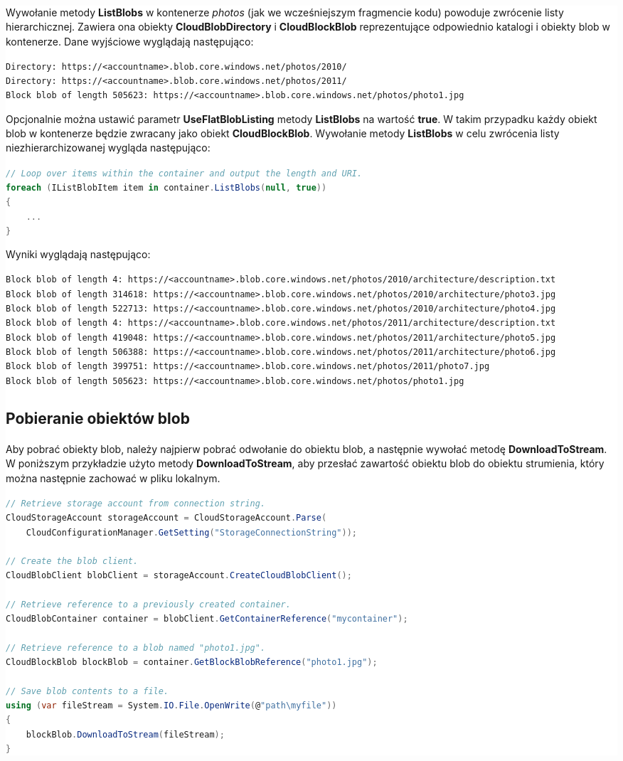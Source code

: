 Wywołanie metody **ListBlobs** w kontenerze *photos* (jak we wcześniejszym fragmencie kodu) powoduje zwrócenie listy hierarchicznej. Zawiera ona obiekty **CloudBlobDirectory** i **CloudBlockBlob** reprezentujące odpowiednio katalogi i obiekty blob w kontenerze. Dane wyjściowe wyglądają następująco:

```
Directory: https://<accountname>.blob.core.windows.net/photos/2010/
Directory: https://<accountname>.blob.core.windows.net/photos/2011/
Block blob of length 505623: https://<accountname>.blob.core.windows.net/photos/photo1.jpg
```

Opcjonalnie można ustawić parametr **UseFlatBlobListing** metody **ListBlobs** na wartość **true**. W takim przypadku każdy obiekt blob w kontenerze będzie zwracany jako obiekt **CloudBlockBlob**. Wywołanie metody **ListBlobs** w celu zwrócenia listy niezhierarchizowanej wygląda następująco:

```csharp
// Loop over items within the container and output the length and URI.
foreach (IListBlobItem item in container.ListBlobs(null, true))
{
    ...
}
```

Wyniki wyglądają następująco:

```
Block blob of length 4: https://<accountname>.blob.core.windows.net/photos/2010/architecture/description.txt
Block blob of length 314618: https://<accountname>.blob.core.windows.net/photos/2010/architecture/photo3.jpg
Block blob of length 522713: https://<accountname>.blob.core.windows.net/photos/2010/architecture/photo4.jpg
Block blob of length 4: https://<accountname>.blob.core.windows.net/photos/2011/architecture/description.txt
Block blob of length 419048: https://<accountname>.blob.core.windows.net/photos/2011/architecture/photo5.jpg
Block blob of length 506388: https://<accountname>.blob.core.windows.net/photos/2011/architecture/photo6.jpg
Block blob of length 399751: https://<accountname>.blob.core.windows.net/photos/2011/photo7.jpg
Block blob of length 505623: https://<accountname>.blob.core.windows.net/photos/photo1.jpg
```

## <a name="download-blobs"></a>Pobieranie obiektów blob
Aby pobrać obiekty blob, należy najpierw pobrać odwołanie do obiektu blob, a następnie wywołać metodę **DownloadToStream**. W poniższym przykładzie użyto metody **DownloadToStream**, aby przesłać zawartość obiektu blob do obiektu strumienia, który można następnie zachować w pliku lokalnym.

```csharp
// Retrieve storage account from connection string.
CloudStorageAccount storageAccount = CloudStorageAccount.Parse(
    CloudConfigurationManager.GetSetting("StorageConnectionString"));

// Create the blob client.
CloudBlobClient blobClient = storageAccount.CreateCloudBlobClient();

// Retrieve reference to a previously created container.
CloudBlobContainer container = blobClient.GetContainerReference("mycontainer");

// Retrieve reference to a blob named "photo1.jpg".
CloudBlockBlob blockBlob = container.GetBlockBlobReference("photo1.jpg");

// Save blob contents to a file.
using (var fileStream = System.IO.File.OpenWrite(@"path\myfile"))
{
    blockBlob.DownloadToStream(fileStream);
}
```
